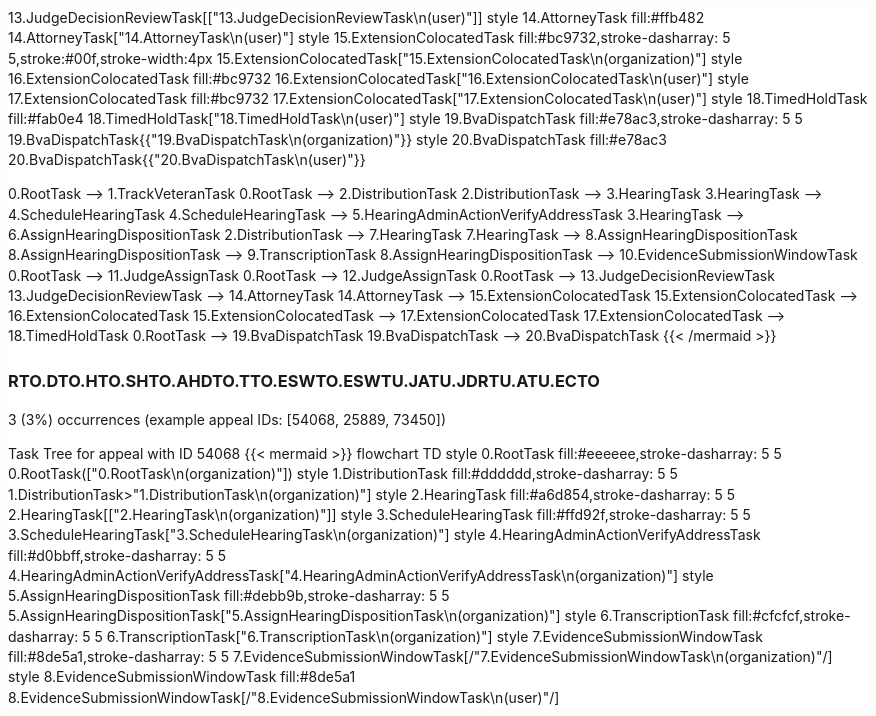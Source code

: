   13.JudgeDecisionReviewTask[["13.JudgeDecisionReviewTask\n(user)"]]
style 14.AttorneyTask fill:#ffb482
  14.AttorneyTask["14.AttorneyTask\n(user)"]
style 15.ExtensionColocatedTask fill:#bc9732,stroke-dasharray: 5 5,stroke:#00f,stroke-width:4px
  15.ExtensionColocatedTask["15.ExtensionColocatedTask\n(organization)"]
style 16.ExtensionColocatedTask fill:#bc9732
  16.ExtensionColocatedTask["16.ExtensionColocatedTask\n(user)"]
style 17.ExtensionColocatedTask fill:#bc9732
  17.ExtensionColocatedTask["17.ExtensionColocatedTask\n(user)"]
style 18.TimedHoldTask fill:#fab0e4
  18.TimedHoldTask["18.TimedHoldTask\n(user)"]
style 19.BvaDispatchTask fill:#e78ac3,stroke-dasharray: 5 5
  19.BvaDispatchTask{{"19.BvaDispatchTask\n(organization)"}}
style 20.BvaDispatchTask fill:#e78ac3
  20.BvaDispatchTask{{"20.BvaDispatchTask\n(user)"}}

0.RootTask --> 1.TrackVeteranTask
0.RootTask --> 2.DistributionTask
2.DistributionTask --> 3.HearingTask
3.HearingTask --> 4.ScheduleHearingTask
4.ScheduleHearingTask --> 5.HearingAdminActionVerifyAddressTask
3.HearingTask --> 6.AssignHearingDispositionTask
2.DistributionTask --> 7.HearingTask
7.HearingTask --> 8.AssignHearingDispositionTask
8.AssignHearingDispositionTask --> 9.TranscriptionTask
8.AssignHearingDispositionTask --> 10.EvidenceSubmissionWindowTask
0.RootTask --> 11.JudgeAssignTask
0.RootTask --> 12.JudgeAssignTask
0.RootTask --> 13.JudgeDecisionReviewTask
13.JudgeDecisionReviewTask --> 14.AttorneyTask
14.AttorneyTask --> 15.ExtensionColocatedTask
15.ExtensionColocatedTask --> 16.ExtensionColocatedTask
15.ExtensionColocatedTask --> 17.ExtensionColocatedTask
17.ExtensionColocatedTask --> 18.TimedHoldTask
0.RootTask --> 19.BvaDispatchTask
19.BvaDispatchTask --> 20.BvaDispatchTask
{{< /mermaid >}}


### RTO.DTO.HTO.SHTO.AHDTO.TTO.ESWTO.ESWTU.JATU.JDRTU.ATU.ECTO

3 (3%) occurrences (example appeal IDs: [54068, 25889, 73450])

Task Tree for appeal with ID 54068
{{< mermaid >}}
flowchart TD
style 0.RootTask fill:#eeeeee,stroke-dasharray: 5 5
  0.RootTask(["0.RootTask\n(organization)"])
style 1.DistributionTask fill:#dddddd,stroke-dasharray: 5 5
  1.DistributionTask>"1.DistributionTask\n(organization)"]
style 2.HearingTask fill:#a6d854,stroke-dasharray: 5 5
  2.HearingTask[["2.HearingTask\n(organization)"]]
style 3.ScheduleHearingTask fill:#ffd92f,stroke-dasharray: 5 5
  3.ScheduleHearingTask["3.ScheduleHearingTask\n(organization)"]
style 4.HearingAdminActionVerifyAddressTask fill:#d0bbff,stroke-dasharray: 5 5
  4.HearingAdminActionVerifyAddressTask["4.HearingAdminActionVerifyAddressTask\n(organization)"]
style 5.AssignHearingDispositionTask fill:#debb9b,stroke-dasharray: 5 5
  5.AssignHearingDispositionTask["5.AssignHearingDispositionTask\n(organization)"]
style 6.TranscriptionTask fill:#cfcfcf,stroke-dasharray: 5 5
  6.TranscriptionTask["6.TranscriptionTask\n(organization)"]
style 7.EvidenceSubmissionWindowTask fill:#8de5a1,stroke-dasharray: 5 5
  7.EvidenceSubmissionWindowTask[/"7.EvidenceSubmissionWindowTask\n(organization)"/]
style 8.EvidenceSubmissionWindowTask fill:#8de5a1
  8.EvidenceSubmissionWindowTask[/"8.EvidenceSubmissionWindowTask\n(user)"/]